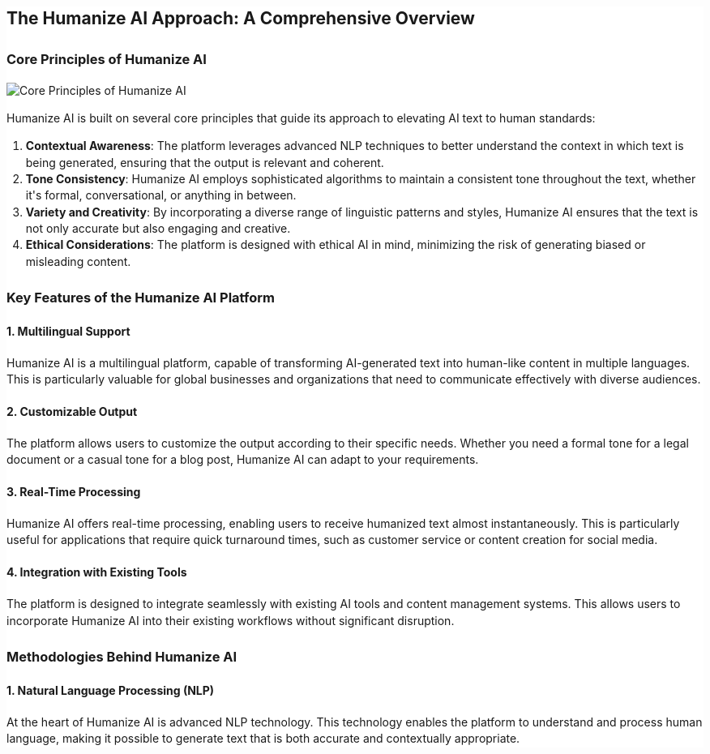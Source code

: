 ## The Humanize AI Approach: A Comprehensive Overview

### Core Principles of Humanize AI

![Core Principles of Humanize AI](/images/12.jpeg)


Humanize AI is built on several core principles that guide its approach to elevating AI text to human standards:

1. **Contextual Awareness**: The platform leverages advanced NLP techniques to better understand the context in which text is being generated, ensuring that the output is relevant and coherent.
2. **Tone Consistency**: Humanize AI employs sophisticated algorithms to maintain a consistent tone throughout the text, whether it's formal, conversational, or anything in between.
3. **Variety and Creativity**: By incorporating a diverse range of linguistic patterns and styles, Humanize AI ensures that the text is not only accurate but also engaging and creative.
4. **Ethical Considerations**: The platform is designed with ethical AI in mind, minimizing the risk of generating biased or misleading content.

### Key Features of the Humanize AI Platform

#### 1. **Multilingual Support**

Humanize AI is a multilingual platform, capable of transforming AI-generated text into human-like content in multiple languages. This is particularly valuable for global businesses and organizations that need to communicate effectively with diverse audiences.

#### 2. **Customizable Output**

The platform allows users to customize the output according to their specific needs. Whether you need a formal tone for a legal document or a casual tone for a blog post, Humanize AI can adapt to your requirements.

#### 3. **Real-Time Processing**

Humanize AI offers real-time processing, enabling users to receive humanized text almost instantaneously. This is particularly useful for applications that require quick turnaround times, such as customer service or content creation for social media.

#### 4. **Integration with Existing Tools**

The platform is designed to integrate seamlessly with existing AI tools and content management systems. This allows users to incorporate Humanize AI into their existing workflows without significant disruption.

### Methodologies Behind Humanize AI

#### 1. **Natural Language Processing (NLP)**

At the heart of Humanize AI is advanced NLP technology. This technology enables the platform to understand and process human language, making it possible to generate text that is both accurate and contextually appropriate.
